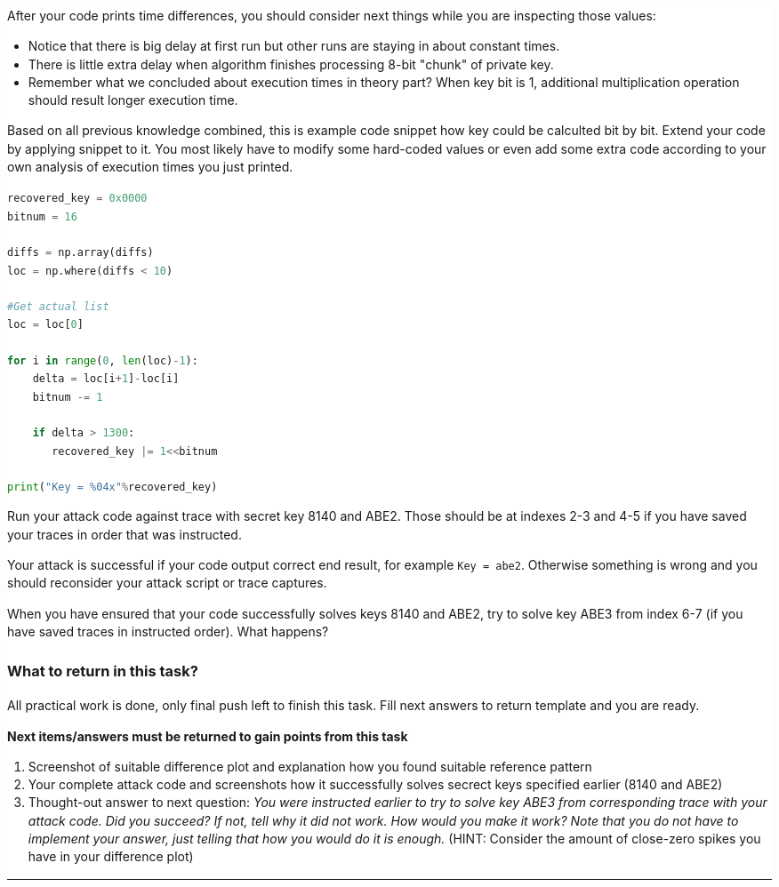After your code prints time differences, you should consider next things while you are inspecting those values:
* Notice that there is big delay at first run but other runs are staying in about constant times.
* There is little extra delay when algorithm finishes processing 8-bit "chunk" of private key.
* Remember what we concluded about execution times in theory part? When key bit is 1, additional multiplication operation should result longer execution time.

Based on all previous knowledge combined, this is example code snippet how key could be calculted bit by bit. Extend your code by applying snippet to it. You most likely have to modify some hard-coded values or even add some extra code according to your own analysis of execution times you just printed.

```Python
recovered_key = 0x0000
bitnum = 16

diffs = np.array(diffs)
loc = np.where(diffs < 10)

#Get actual list
loc = loc[0]

for i in range(0, len(loc)-1):
    delta = loc[i+1]-loc[i]
    bitnum -= 1

    if delta > 1300:
       recovered_key |= 1<<bitnum
    
print("Key = %04x"%recovered_key)
```

Run your attack code against trace with secret key 8140 and ABE2. Those should be at indexes 2-3 and 4-5 if you have saved your traces in order that was instructed.

Your attack is successful if your code output correct end result, for example ```Key = abe2```. Otherwise something is wrong and you should reconsider your attack script or trace captures.

When you have ensured that your code successfully solves keys 8140 and ABE2, try to solve key ABE3 from index 6-7 (if you have saved traces in instructed order). What happens?

### What to return in this task?

All practical work is done, only final push left to finish this task. Fill next answers to return template and you are ready.

**Next items/answers must be returned to gain points from this task**
1. Screenshot of suitable difference plot and explanation how you found suitable reference pattern
2. Your complete attack code and screenshots how it successfully solves secrect keys specified earlier (8140 and ABE2)
3. Thought-out answer to next question: *You were instructed earlier to try to solve key ABE3 from corresponding trace with your attack code. Did you succeed? If not, tell why it did not work. How would you make it work? Note that you do not have to implement your answer, just telling that how you would do it is enough.* (HINT: Consider the amount of close-zero spikes you have in your difference plot)

---